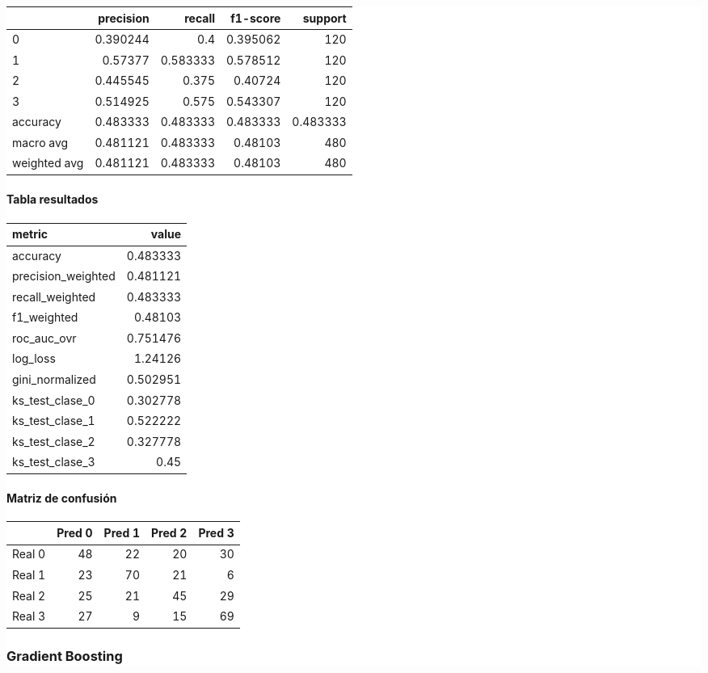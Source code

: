 |              |   precision |   recall |   f1-score |    support |
|:-------------|------------:|---------:|-----------:|-----------:|
| 0            |    0.390244 | 0.4      |   0.395062 | 120        |
| 1            |    0.57377  | 0.583333 |   0.578512 | 120        |
| 2            |    0.445545 | 0.375    |   0.40724  | 120        |
| 3            |    0.514925 | 0.575    |   0.543307 | 120        |
| accuracy     |    0.483333 | 0.483333 |   0.483333 |   0.483333 |
| macro avg    |    0.481121 | 0.483333 |   0.48103  | 480        |
| weighted avg |    0.481121 | 0.483333 |   0.48103  | 480        |

#### Tabla resultados

| metric             |    value |
|:-------------------|---------:|
| accuracy           | 0.483333 |
| precision_weighted | 0.481121 |
| recall_weighted    | 0.483333 |
| f1_weighted        | 0.48103  |
| roc_auc_ovr        | 0.751476 |
| log_loss           | 1.24126  |
| gini_normalized    | 0.502951 |
| ks_test_clase_0    | 0.302778 |
| ks_test_clase_1    | 0.522222 |
| ks_test_clase_2    | 0.327778 |
| ks_test_clase_3    | 0.45     |


#### Matriz de confusión

|        |   Pred 0 |   Pred 1 |   Pred 2 |   Pred 3 |
|:-------|---------:|---------:|---------:|---------:|
| Real 0 |       48 |       22 |       20 |       30 |
| Real 1 |       23 |       70 |       21 |        6 |
| Real 2 |       25 |       21 |       45 |       29 |
| Real 3 |       27 |        9 |       15 |       69 |

### Gradient Boosting
